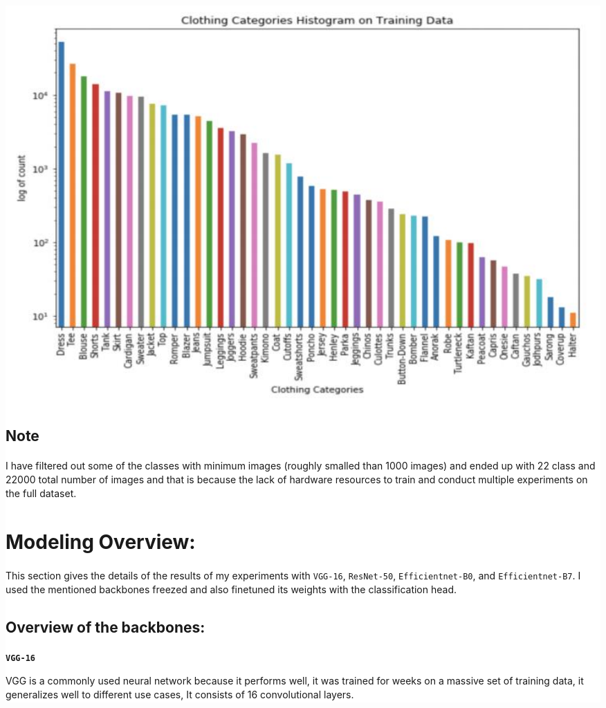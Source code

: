 ![picture](assets/distrib.png)

## Note
I have filtered out some of the classes with minimum images (roughly smalled than 1000 images) and ended up with 22 class and 22000 total number of images and that is because the lack of hardware resources to train and conduct multiple experiments on the full dataset.

# Modeling Overview:
This section gives the details of the results of my experiments with `VGG-16`, `ResNet-50`, `Efficientnet-B0`, and `Efficientnet-B7`. I used the mentioned backbones freezed and also finetuned its weights with the classification head.
## Overview of the backbones:
**`VGG-16`**

VGG is a commonly used neural network because it performs well, it was trained for weeks on a massive set of training data, it generalizes well to different use cases, It consists of 16 convolutional layers.